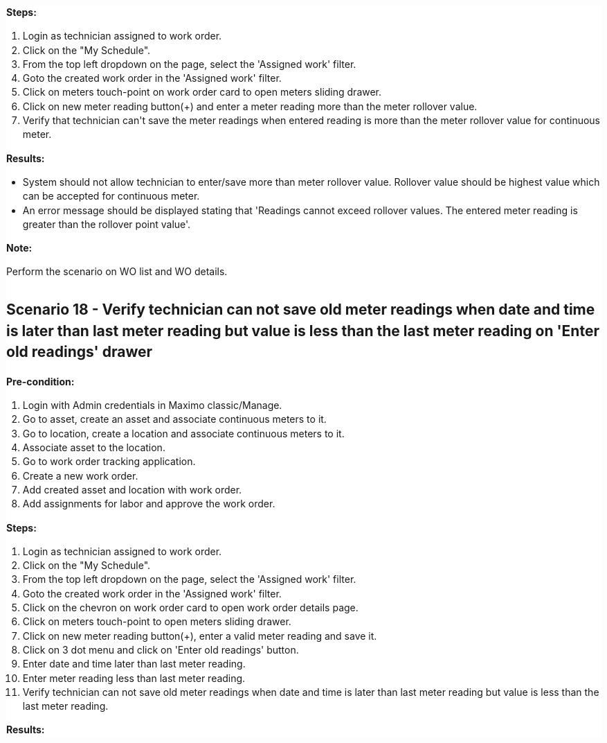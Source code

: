 **Steps:**

1. Login as technician assigned to work order.
2. Click on the "My Schedule".
3. From the top left dropdown on the page, select the 'Assigned work' filter.
4. Goto the created work order in the 'Assigned work' filter.
5. Click on meters touch-point on work order card to open meters sliding drawer.
6. Click on new meter reading button(+) and enter a meter reading more than the meter rollover value.
7. Verify that technician can't save the meter readings when entered reading is more than the meter rollover value for continuous meter.

**Results:**

- System should not allow technician to enter/save more than meter rollover value. Rollover value should be highest value which can be accepted for continuous meter.
- An error message should be displayed stating that 'Readings cannot exceed rollover values. The entered meter reading is greater than the rollover point value'.

**Note:**

Perform the scenario on WO list and WO details.

## Scenario 18 - Verify technician can not save old meter readings when date and time is later than last meter reading but value is less than the last meter reading on 'Enter old readings' drawer

**Pre-condition:**

1. Login with Admin credentials in Maximo classic/Manage.
2. Go to asset, create an asset and associate continuous meters to it.
3. Go to location, create a location and associate continuous meters to it.
4. Associate asset to the location.
5. Go to work order tracking application.
6. Create a new work order.
7. Add created asset and location with work order.
8. Add assignments for labor and approve the work order.

**Steps:**

1. Login as technician assigned to work order.
2. Click on the "My Schedule".
3. From the top left dropdown on the page, select the 'Assigned work' filter.
4. Goto the created work order in the 'Assigned work' filter.
5. Click on the chevron on work order card to open work order details page.
6. Click on meters touch-point to open meters sliding drawer.
7. Click on new meter reading button(+), enter a valid meter reading and save it.
8. Click on 3 dot menu and click on 'Enter old readings' button.
9. Enter date and time later than last meter reading.
10. Enter meter reading less than last meter reading.
11. Verify technician can not save old meter readings when date and time is later than last meter reading but value is less than the last meter reading.

**Results:**
